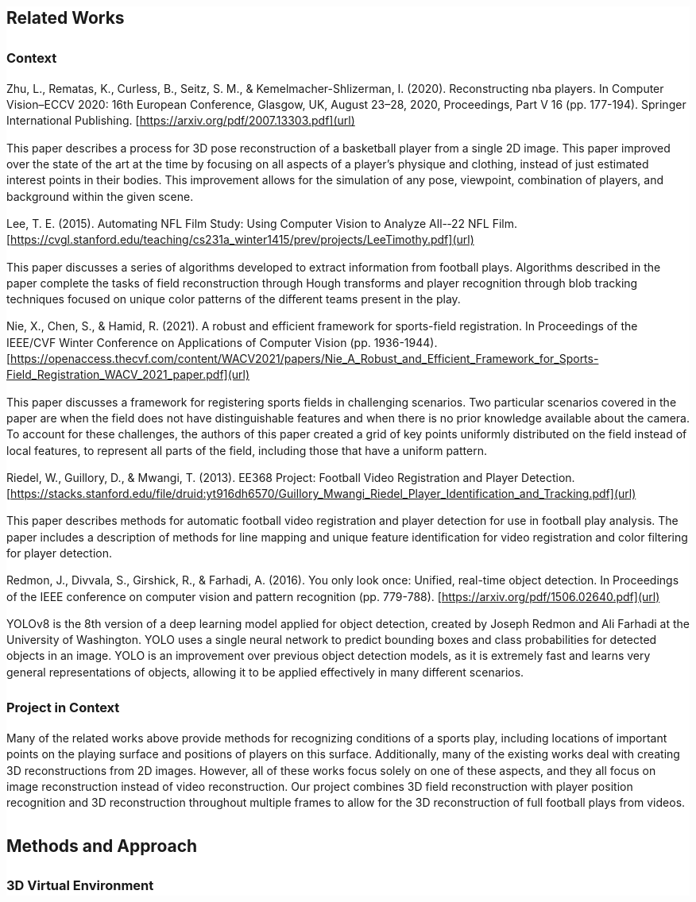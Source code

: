 ## Related Works
### Context
Zhu, L., Rematas, K., Curless, B., Seitz, S. M., & Kemelmacher-Shlizerman, I. (2020). Reconstructing nba players. In Computer Vision–ECCV 2020: 16th European Conference, Glasgow, UK, August 23–28, 2020, Proceedings, Part V 16 (pp. 177-194). Springer International Publishing. [https://arxiv.org/pdf/2007.13303.pdf](url) 

This paper describes a process for 3D pose reconstruction of a basketball player from a single 2D image. This paper improved over the state of the art at the time by focusing on all aspects of a player’s physique and clothing, instead of just estimated interest points in their bodies. This improvement allows for the simulation of any pose, viewpoint, combination of players, and background within the given scene.

Lee, T. E. (2015). Automating NFL Film Study: Using Computer Vision to Analyze All-‐22 NFL Film. [https://cvgl.stanford.edu/teaching/cs231a_winter1415/prev/projects/LeeTimothy.pdf](url) 

This paper discusses a series of algorithms developed to extract information from football plays. Algorithms described in the paper complete the tasks of field reconstruction through Hough transforms and player recognition through blob tracking techniques focused on unique color patterns of the different teams present in the play.

Nie, X., Chen, S., & Hamid, R. (2021). A robust and efficient framework for sports-field registration. In Proceedings of the IEEE/CVF Winter Conference on Applications of Computer Vision (pp. 1936-1944). [https://openaccess.thecvf.com/content/WACV2021/papers/Nie_A_Robust_and_Efficient_Framework_for_Sports-Field_Registration_WACV_2021_paper.pdf](url) 

This paper discusses a framework for registering sports fields in challenging scenarios. Two particular scenarios covered in the paper are when the field does not have distinguishable features and when there is no prior knowledge available about the camera. To account for these challenges, the authors of this paper created a grid of key points uniformly distributed on the field instead of local features, to represent all parts of the field, including those that have a uniform pattern.

Riedel, W., Guillory, D., & Mwangi, T. (2013). EE368 Project: Football Video Registration and Player Detection. [https://stacks.stanford.edu/file/druid:yt916dh6570/Guillory_Mwangi_Riedel_Player_Identification_and_Tracking.pdf](url) 

This paper describes methods for automatic football video registration and player detection for use in football play analysis. The paper includes a description of methods for line mapping and unique feature identification for video registration and color filtering for player detection.

Redmon, J., Divvala, S., Girshick, R., & Farhadi, A. (2016). You only look once: Unified, real-time object detection. In Proceedings of the IEEE conference on computer vision and pattern recognition (pp. 779-788).
[https://arxiv.org/pdf/1506.02640.pdf](url)

YOLOv8 is the 8th version of a deep learning model applied for object detection, created by Joseph Redmon and Ali Farhadi at the University of Washington. YOLO uses a single neural network to predict bounding boxes and class probabilities for detected objects in an image. YOLO is an improvement over previous object detection models, as it is extremely fast and learns very general representations of objects, allowing it to be applied effectively in many different scenarios.

### Project in Context
Many of the related works above provide methods for recognizing conditions of a sports play, including locations of important points on the playing surface and positions of players on this surface. Additionally, many of the existing works deal with creating 3D reconstructions from 2D images. However, all of these works focus solely on one of these aspects, and they all focus on image reconstruction instead of video reconstruction. Our project combines 3D field reconstruction with player position recognition and 3D reconstruction throughout multiple frames to allow for the 3D reconstruction of full football plays from videos.
## Methods and Approach
### 3D Virtual Environment